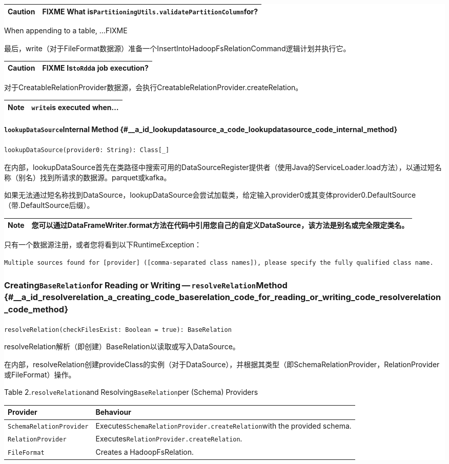 | Caution | FIXME What is`PartitioningUtils.validatePartitionColumn`for? |
| :--- | :--- |


When appending to a table, …​FIXME

最后，write（对于FileFormat数据源）准备一个InsertIntoHadoopFsRelationCommand逻辑计划并执行它。

| Caution | FIXME Is`toRdd`a job execution? |
| :--- | :--- |


对于CreatableRelationProvider数据源，会执行CreatableRelationProvider.createRelation。

| Note | `write`is executed when…​ |
| :--- | :--- |


#### `lookupDataSource`Internal Method {#__a_id_lookupdatasource_a_code_lookupdatasource_code_internal_method}

```
lookupDataSource(provider0: String): Class[_]
```

在内部，lookupDataSource首先在类路径中搜索可用的DataSourceRegister提供者（使用Java的ServiceLoader.load方法），以通过短名称（别名）找到所请求的数据源。parquet或kafka。

如果无法通过短名称找到DataSource，lookupDataSource会尝试加载类，给定输入provider0或其变体provider0.DefaultSource（带.DefaultSource后缀）。

| Note | 您可以通过DataFrameWriter.format方法在代码中引用您自己的自定义DataSource，该方法是别名或完全限定类名。 |
| :---: | :--- |


只有一个数据源注册，或者您将看到以下RuntimeException：

```
Multiple sources found for [provider] ([comma-separated class names]), please specify the fully qualified class name.
```

### Creating`BaseRelation`for Reading or Writing — `resolveRelation`Method {#__a_id_resolverelation_a_creating_code_baserelation_code_for_reading_or_writing_code_resolverelation_code_method}

```
resolveRelation(checkFilesExist: Boolean = true): BaseRelation
```

resolveRelation解析（即创建）BaseRelation以读取或写入DataSource。

在内部，resolveRelation创建provideClass的实例（对于DataSource），并根据其类型（即SchemaRelationProvider，RelationProvider或FileFormat）操作。

Table 2.`resolveRelation`and Resolving`BaseRelation`per \(Schema\) Providers

| Provider | Behaviour |
| :--- | :--- |
| `SchemaRelationProvider` | Executes`SchemaRelationProvider.createRelation`with the provided schema. |
| `RelationProvider` | Executes`RelationProvider.createRelation`. |
| `FileFormat` | Creates a HadoopFsRelation. |













